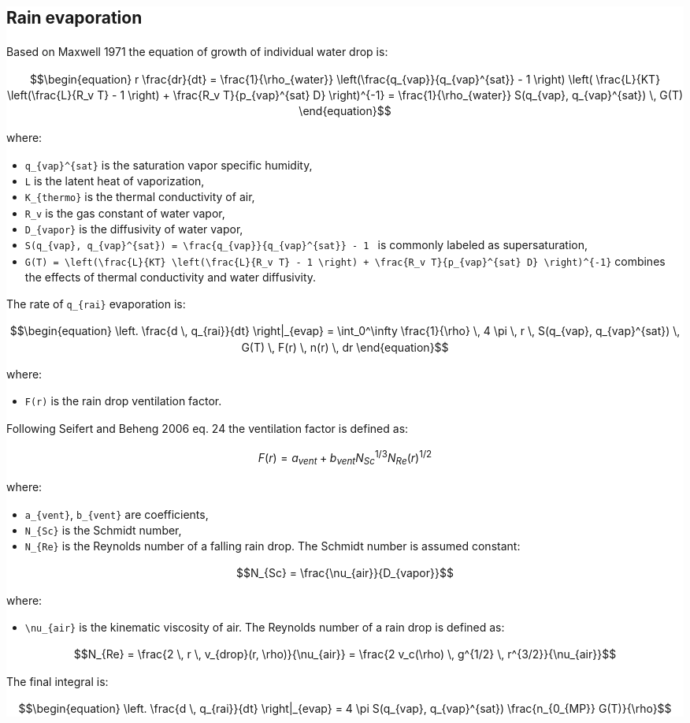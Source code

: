 
## Rain evaporation

Based on Maxwell 1971 the equation of growth of individual water drop is:
```math
\begin{equation}

r \frac{dr}{dt} = \frac{1}{\rho_{water}}
                  \left(\frac{q_{vap}}{q_{vap}^{sat}} - 1 \right)
                  \left(
                    \frac{L}{KT} \left(\frac{L}{R_v T} - 1 \right) +
                    \frac{R_v T}{p_{vap}^{sat} D}
                  \right)^{-1}
                = \frac{1}{\rho_{water}} S(q_{vap}, q_{vap}^{sat}) \, G(T)
\end{equation}
```
where:
 - ``q_{vap}^{sat}`` is the saturation vapor specific humidity,
 - ``L`` is the latent heat of vaporization,
 - ``K_{thermo}`` is the thermal conductivity of air,
 - ``R_v`` is the gas constant of water vapor,
 - ``D_{vapor}`` is the diffusivity of water vapor,
 - ``S(q_{vap}, q_{vap}^{sat}) = \frac{q_{vap}}{q_{vap}^{sat}} - 1 ``
 is commonly labeled as supersaturation,
 - ``G(T) = \left(\frac{L}{KT} \left(\frac{L}{R_v T} - 1 \right) + \frac{R_v T}{p_{vap}^{sat} D} \right)^{-1}``
 combines the effects of thermal conductivity and water diffusivity.

The rate of ``q_{rai}`` evaporation is:
```math
\begin{equation}
\left. \frac{d \, q_{rai}}{dt} \right|_{evap}  =  \int_0^\infty \frac{1}{\rho} \, 4 \pi \, r \, S(q_{vap}, q_{vap}^{sat}) \, G(T) \, F(r) \, n(r) \, dr
\end{equation}
```
where:
 - ``F(r)`` is the rain drop ventilation factor.

Following Seifert and Beheng 2006 eq. 24 the ventilation factor is
defined as:
```math
\begin{equation}
F(r) = a_{vent} + b_{vent}  N_{Sc}^{1/3} N_{Re}(r)^{1/2}
\end{equation}
```
where:
 - ``a_{vent}``, ``b_{vent}`` are coefficients,
 - ``N_{Sc}`` is the Schmidt number,
 - ``N_{Re}`` is the Reynolds number of a falling rain drop.
The Schmidt number is assumed constant:
```math
N_{Sc} = \frac{\nu_{air}}{D_{vapor}}
```
where:
 - ``\nu_{air}`` is the kinematic viscosity of air.
The Reynolds number of a rain drop is defined as:
```math
N_{Re} = \frac{2 \, r \, v_{drop}(r, \rho)}{\nu_{air}} = \frac{2 v_c(\rho) \, g^{1/2} \, r^{3/2}}{\nu_{air}}
```
The final integral is:
```math
\begin{equation}
\left. \frac{d \, q_{rai}}{dt} \right|_{evap}  =  4 \pi S(q_{vap}, q_{vap}^{sat}) \frac{n_{0_{MP}} G(T)}{\rho}
```